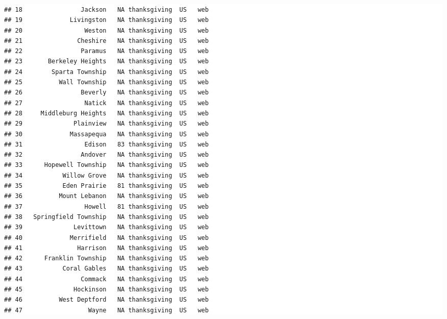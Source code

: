     ## 18                Jackson   NA thanksgiving  US   web
    ## 19             Livingston   NA thanksgiving  US   web
    ## 20                 Weston   NA thanksgiving  US   web
    ## 21               Cheshire   NA thanksgiving  US   web
    ## 22                Paramus   NA thanksgiving  US   web
    ## 23       Berkeley Heights   NA thanksgiving  US   web
    ## 24        Sparta Township   NA thanksgiving  US   web
    ## 25          Wall Township   NA thanksgiving  US   web
    ## 26                Beverly   NA thanksgiving  US   web
    ## 27                 Natick   NA thanksgiving  US   web
    ## 28     Middleburg Heights   NA thanksgiving  US   web
    ## 29              Plainview   NA thanksgiving  US   web
    ## 30             Massapequa   NA thanksgiving  US   web
    ## 31                 Edison   83 thanksgiving  US   web
    ## 32                Andover   NA thanksgiving  US   web
    ## 33      Hopewell Township   NA thanksgiving  US   web
    ## 34           Willow Grove   NA thanksgiving  US   web
    ## 35           Eden Prairie   81 thanksgiving  US   web
    ## 36          Mount Lebanon   NA thanksgiving  US   web
    ## 37                 Howell   81 thanksgiving  US   web
    ## 38   Springfield Township   NA thanksgiving  US   web
    ## 39              Levittown   NA thanksgiving  US   web
    ## 40             Merrifield   NA thanksgiving  US   web
    ## 41               Harrison   NA thanksgiving  US   web
    ## 42      Franklin Township   NA thanksgiving  US   web
    ## 43           Coral Gables   NA thanksgiving  US   web
    ## 44                Commack   NA thanksgiving  US   web
    ## 45              Hockinson   NA thanksgiving  US   web
    ## 46          West Deptford   NA thanksgiving  US   web
    ## 47                  Wayne   NA thanksgiving  US   web